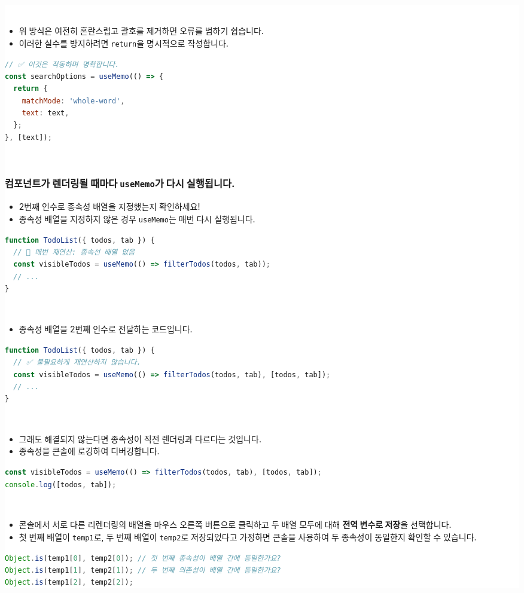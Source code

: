 <br>

- 위 방식은 여전히 혼란스럽고 괄호를 제거하면 오류를 범하기 쉽습니다.
- 이러한 실수를 방지하려면 `return`을 명시적으로 작성합니다.

```jsx
// ✅ 이것은 작동하며 명확합니다.
const searchOptions = useMemo(() => {
  return {
    matchMode: 'whole-word',
    text: text,
  };
}, [text]);
```

<br>

### 컴포넌트가 렌더링될 때마다 `useMemo`가 다시 실행됩니다.

- 2번째 인수로 종속성 배열을 지정했는지 확인하세요!
- 종속성 배열을 지정하지 않은 경우 `useMemo`는 매번 다시 실행됩니다.

```jsx
function TodoList({ todos, tab }) {
  // 🔴 매번 재연산: 종속선 배열 없음
  const visibleTodos = useMemo(() => filterTodos(todos, tab));
  // ...
}
```

<br>

- 종속성 배열을 2번째 인수로 전달하는 코드입니다.

```jsx
function TodoList({ todos, tab }) {
  // ✅ 불필요하게 재연산하지 않습니다.
  const visibleTodos = useMemo(() => filterTodos(todos, tab), [todos, tab]);
  // ...
}
```

<br>

- 그래도 해결되지 않는다면 종속성이 직전 렌더링과 다르다는 것입니다.
- 종속성을 콘솔에 로깅하여 디버깅합니다.

```jsx
const visibleTodos = useMemo(() => filterTodos(todos, tab), [todos, tab]);
console.log([todos, tab]);
```

<br>

- 콘솔에서 서로 다른 리렌더링의 배열을 마우스 오른쪽 버튼으로 클릭하고 두 배열 모두에 대해 **전역 변수로 저장**을 선택합니다.
- 첫 번째 배열이 `temp1`로, 두 번째 배열이 `temp2`로 저장되었다고 가정하면 콘솔을 사용하여 두 종속성이 동일한지 확인할 수 있습니다.

```js
Object.is(temp1[0], temp2[0]); // 첫 번째 종속성이 배열 간에 동일한가요?
Object.is(temp1[1], temp2[1]); // 두 번째 의존성이 배열 간에 동일한가요?
Object.is(temp1[2], temp2[2]);
```
